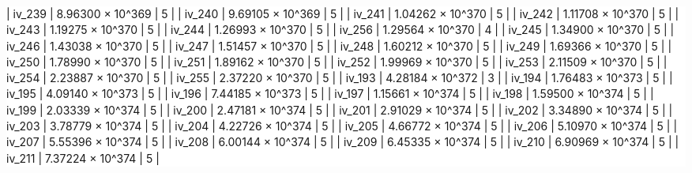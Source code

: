 | iv_239 | 8.96300 × 10^369 | 5 |
| iv_240 | 9.69105 × 10^369 | 5 |
| iv_241 | 1.04262 × 10^370 | 5 |
| iv_242 | 1.11708 × 10^370 | 5 |
| iv_243 | 1.19275 × 10^370 | 5 |
| iv_244 | 1.26993 × 10^370 | 5 |
| iv_256 | 1.29564 × 10^370 | 4 |
| iv_245 | 1.34900 × 10^370 | 5 |
| iv_246 | 1.43038 × 10^370 | 5 |
| iv_247 | 1.51457 × 10^370 | 5 |
| iv_248 | 1.60212 × 10^370 | 5 |
| iv_249 | 1.69366 × 10^370 | 5 |
| iv_250 | 1.78990 × 10^370 | 5 |
| iv_251 | 1.89162 × 10^370 | 5 |
| iv_252 | 1.99969 × 10^370 | 5 |
| iv_253 | 2.11509 × 10^370 | 5 |
| iv_254 | 2.23887 × 10^370 | 5 |
| iv_255 | 2.37220 × 10^370 | 5 |
| iv_193 | 4.28184 × 10^372 | 3 |
| iv_194 | 1.76483 × 10^373 | 5 |
| iv_195 | 4.09140 × 10^373 | 5 |
| iv_196 | 7.44185 × 10^373 | 5 |
| iv_197 | 1.15661 × 10^374 | 5 |
| iv_198 | 1.59500 × 10^374 | 5 |
| iv_199 | 2.03339 × 10^374 | 5 |
| iv_200 | 2.47181 × 10^374 | 5 |
| iv_201 | 2.91029 × 10^374 | 5 |
| iv_202 | 3.34890 × 10^374 | 5 |
| iv_203 | 3.78779 × 10^374 | 5 |
| iv_204 | 4.22726 × 10^374 | 5 |
| iv_205 | 4.66772 × 10^374 | 5 |
| iv_206 | 5.10970 × 10^374 | 5 |
| iv_207 | 5.55396 × 10^374 | 5 |
| iv_208 | 6.00144 × 10^374 | 5 |
| iv_209 | 6.45335 × 10^374 | 5 |
| iv_210 | 6.90969 × 10^374 | 5 |
| iv_211 | 7.37224 × 10^374 | 5 |